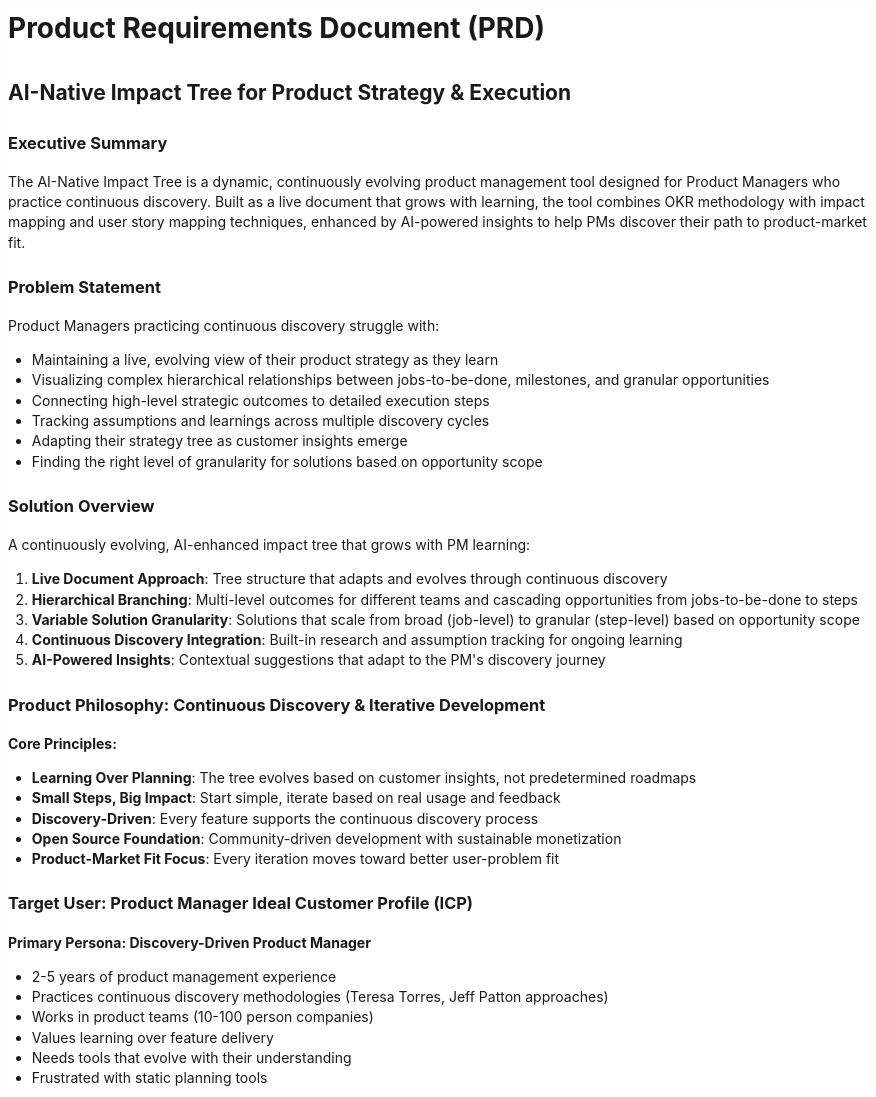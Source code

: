 # Product Requirements Document (PRD)
## AI-Native Impact Tree for Product Strategy & Execution

### Executive Summary

The AI-Native Impact Tree is a dynamic, continuously evolving product management tool designed for Product Managers who practice continuous discovery. Built as a live document that grows with learning, the tool combines OKR methodology with impact mapping and user story mapping techniques, enhanced by AI-powered insights to help PMs discover their path to product-market fit.

### Problem Statement

Product Managers practicing continuous discovery struggle with:
- Maintaining a live, evolving view of their product strategy as they learn
- Visualizing complex hierarchical relationships between jobs-to-be-done, milestones, and granular opportunities
- Connecting high-level strategic outcomes to detailed execution steps
- Tracking assumptions and learnings across multiple discovery cycles
- Adapting their strategy tree as customer insights emerge
- Finding the right level of granularity for solutions based on opportunity scope

### Solution Overview

A continuously evolving, AI-enhanced impact tree that grows with PM learning:
1. **Live Document Approach**: Tree structure that adapts and evolves through continuous discovery
2. **Hierarchical Branching**: Multi-level outcomes for different teams and cascading opportunities from jobs-to-be-done to steps
3. **Variable Solution Granularity**: Solutions that scale from broad (job-level) to granular (step-level) based on opportunity scope
4. **Continuous Discovery Integration**: Built-in research and assumption tracking for ongoing learning
5. **AI-Powered Insights**: Contextual suggestions that adapt to the PM's discovery journey

### Product Philosophy: Continuous Discovery & Iterative Development

**Core Principles:**
- **Learning Over Planning**: The tree evolves based on customer insights, not predetermined roadmaps
- **Small Steps, Big Impact**: Start simple, iterate based on real usage and feedback
- **Discovery-Driven**: Every feature supports the continuous discovery process
- **Open Source Foundation**: Community-driven development with sustainable monetization
- **Product-Market Fit Focus**: Every iteration moves toward better user-problem fit

### Target User: Product Manager Ideal Customer Profile (ICP)

**Primary Persona: Discovery-Driven Product Manager**
- 2-5 years of product management experience
- Practices continuous discovery methodologies (Teresa Torres, Jeff Patton approaches)
- Works in product teams (10-100 person companies)
- Values learning over feature delivery
- Needs tools that evolve with their understanding
- Frustrated with static planning tools
